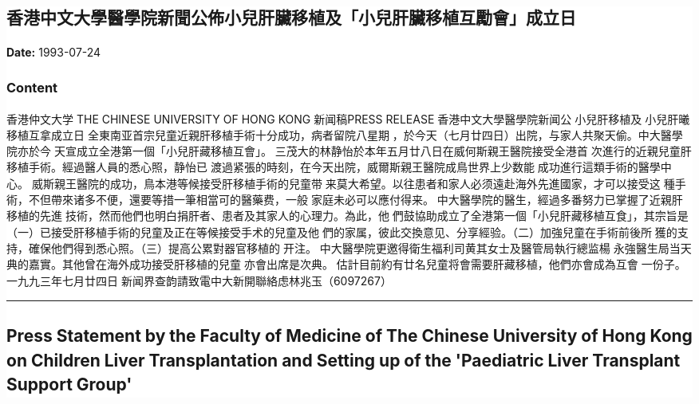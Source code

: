 
## 香港中文大學醫學院新聞公佈小兒肝臟移植及「小兒肝臟移植互勵會」成立日

**Date:** 1993-07-24

### Content

香港仲文大学
THE
CHINESE
UNIVERSITY
OF
HONG
KONG
新闻稿PRESS RELEASE
香港中文大學醫學院新闻公
小兒肝移植及
小兒肝曦移植互拿成立日
全東南亚首宗兒童近親肝移植手術十分成功，病者留院八星期
，於今天（七月廿四日）出院，与家人共聚天偷。中大醫學院亦於今
天宣成立全港第一個「小兒肝藏移植互會」。
三茂大的林静怡於本年五月廿八日在威何斯親王醫院接受全港首
次進行的近親兒童肝移植手術。經過醫人員的悉心照，静怡已
渡過紧張的時刻，在今天出院，威爾斯親王醫院成鳥世界上少数能
成功進行這類手術的醫學中心。
威斯親王醫院的成功，鳥本港等候接受肝移植手術的兒童带
来莫大希望。以往患者和家人必须遠赴海外先進國家，才可以接受这
種手術，不但帶來诸多不便，還要等措一筆相當可的醫藥费，一般
家庭未必可以應付得来。
中大醫學院的醫生，經過多番努力已掌握了近親肝移植的先進
技術，然而他們也明白捐肝者、患者及其家人的心理力。為此，他
們鼓協助成立了全港第一個「小兒肝藏移植互食」，其宗旨是
（一）已接受肝移植手術的兒童及正在等候接受手术的兒童及他
們的家属，彼此交換意见、分享經验。（二）加強兒童在手術前後所
獲的支持，確保他們得到悉心照。（三）提高公累對器官移植的
开注。
中大醫學院更邀得衛生福利司黄其女士及醫管局執行總监楊
永強醫生局当天典的嘉實。其他曾在海外成功接受肝移植的兒童
亦會出席是次典。
估計目前約有廿名兒童将會需要肝藏移植，他們亦會成為互會
一份子。
一九九三年七月廿四日
新闻界查韵請致電中大新開聯絡虑林兆玉（6097267）

---

## Press Statement by the Faculty of Medicine of The Chinese University of Hong Kong on Children Liver Transplantation and Setting up of the 'Paediatric Liver Transplant Support Group'
